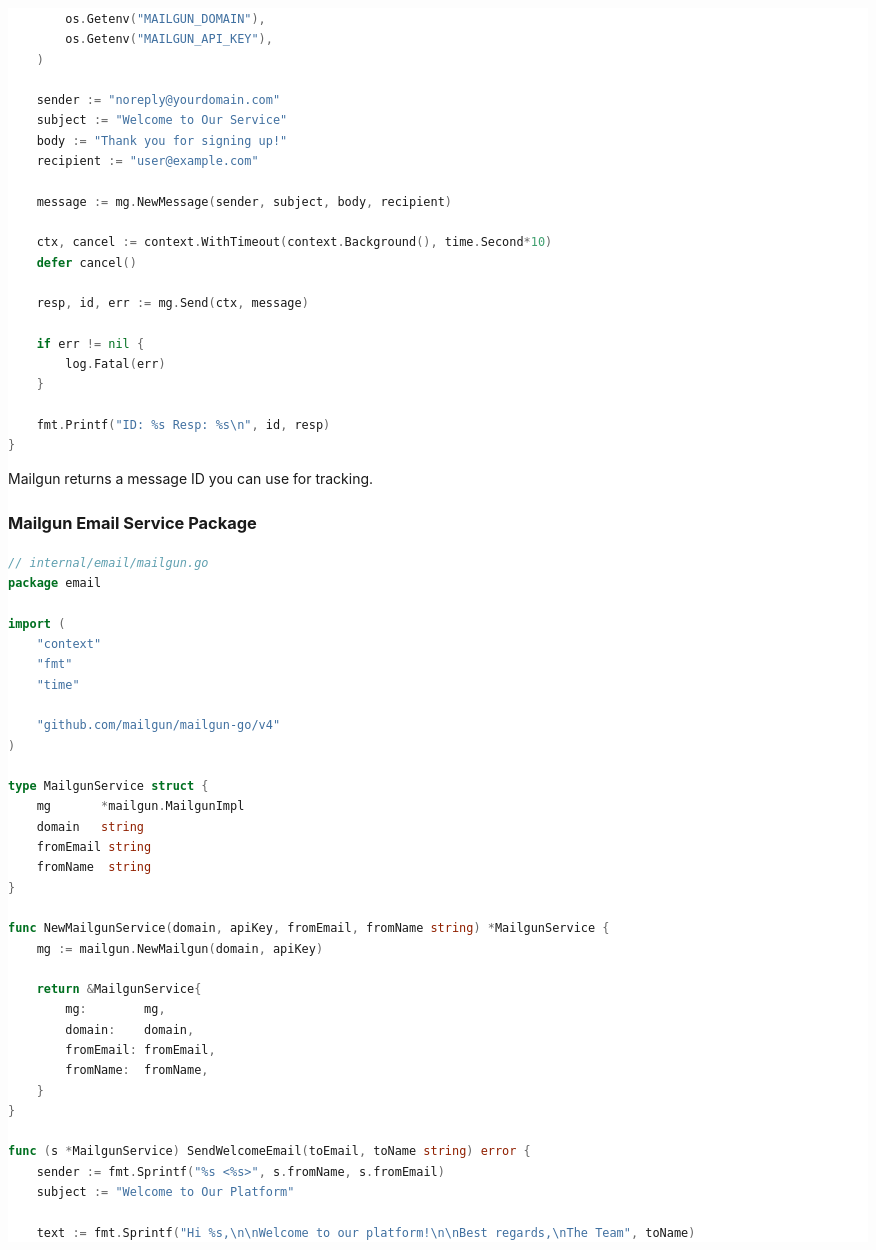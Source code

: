 ```go
        os.Getenv("MAILGUN_DOMAIN"),
        os.Getenv("MAILGUN_API_KEY"),
    )

    sender := "noreply@yourdomain.com"
    subject := "Welcome to Our Service"
    body := "Thank you for signing up!"
    recipient := "user@example.com"

    message := mg.NewMessage(sender, subject, body, recipient)

    ctx, cancel := context.WithTimeout(context.Background(), time.Second*10)
    defer cancel()

    resp, id, err := mg.Send(ctx, message)

    if err != nil {
        log.Fatal(err)
    }

    fmt.Printf("ID: %s Resp: %s\n", id, resp)
}
```

Mailgun returns a message ID you can use for tracking.

### Mailgun Email Service Package

```go
// internal/email/mailgun.go
package email

import (
    "context"
    "fmt"
    "time"

    "github.com/mailgun/mailgun-go/v4"
)

type MailgunService struct {
    mg       *mailgun.MailgunImpl
    domain   string
    fromEmail string
    fromName  string
}

func NewMailgunService(domain, apiKey, fromEmail, fromName string) *MailgunService {
    mg := mailgun.NewMailgun(domain, apiKey)

    return &MailgunService{
        mg:        mg,
        domain:    domain,
        fromEmail: fromEmail,
        fromName:  fromName,
    }
}

func (s *MailgunService) SendWelcomeEmail(toEmail, toName string) error {
    sender := fmt.Sprintf("%s <%s>", s.fromName, s.fromEmail)
    subject := "Welcome to Our Platform"

    text := fmt.Sprintf("Hi %s,\n\nWelcome to our platform!\n\nBest regards,\nThe Team", toName)

```